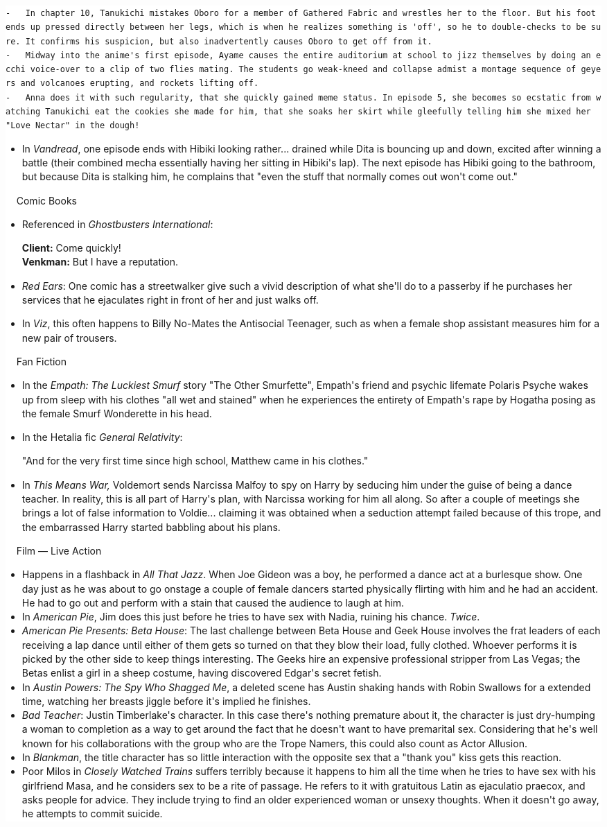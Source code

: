     -   In chapter 10, Tanukichi mistakes Oboro for a member of Gathered Fabric and wrestles her to the floor. But his foot ends up pressed directly between her legs, which is when he realizes something is 'off', so he to double-checks to be sure. It confirms his suspicion, but also inadvertently causes Oboro to get off from it.
    -   Midway into the anime's first episode, Ayame causes the entire auditorium at school to jizz themselves by doing an ecchi voice-over to a clip of two flies mating. The students go weak-kneed and collapse admist a montage sequence of geyers and volcanoes erupting, and rockets lifting off.
    -   Anna does it with such regularity, that she quickly gained meme status. In episode 5, she becomes so ecstatic from watching Tanukichi eat the cookies she made for him, that she soaks her skirt while gleefully telling him she mixed her "Love Nectar" in the dough!
-   In _Vandread_, one episode ends with Hibiki looking rather... drained while Dita is bouncing up and down, excited after winning a battle (their combined mecha essentially having her sitting in Hibiki's lap). The next episode has Hibiki going to the bathroom, but because Dita is stalking him, he complains that "even the stuff that normally comes out won't come out."

    Comic Books 

-   Referenced in _Ghostbusters International_:
    
    **Client:** Come quickly!  
    **Venkman:** But I have a reputation.
    
-   _Red Ears_: One comic has a streetwalker give such a vivid description of what she'll do to a passerby if he purchases her services that he ejaculates right in front of her and just walks off.
-   In _Viz_, this often happens to Billy No-Mates the Antisocial Teenager, such as when a female shop assistant measures him for a new pair of trousers.

    Fan Fiction 

-   In the _Empath: The Luckiest Smurf_ story "The Other Smurfette", Empath's friend and psychic lifemate Polaris Psyche wakes up from sleep with his clothes "all wet and stained" when he experiences the entirety of Empath's rape by Hogatha posing as the female Smurf Wonderette in his head.
-   In the Hetalia fic _General Relativity_:
    
    "And for the very first time since high school, Matthew came in his clothes."
    
-   In _This Means War,_ Voldemort sends Narcissa Malfoy to spy on Harry by seducing him under the guise of being a dance teacher. In reality, this is all part of Harry's plan, with Narcissa working for him all along. So after a couple of meetings she brings a lot of false information to Voldie... claiming it was obtained when a seduction attempt failed because of this trope, and the embarrassed Harry started babbling about his plans.

    Film — Live Action 

-   Happens in a flashback in _All That Jazz_. When Joe Gideon was a boy, he performed a dance act at a burlesque show. One day just as he was about to go onstage a couple of female dancers started physically flirting with him and he had an accident. He had to go out and perform with a stain that caused the audience to laugh at him.
-   In _American Pie_, Jim does this just before he tries to have sex with Nadia, ruining his chance. _Twice_.
-   _American Pie Presents: Beta House_: The last challenge between Beta House and Geek House involves the frat leaders of each receiving a lap dance until either of them gets so turned on that they blow their load, fully clothed. Whoever performs it is picked by the other side to keep things interesting. The Geeks hire an expensive professional stripper from Las Vegas; the Betas enlist a girl in a sheep costume, having discovered Edgar's secret fetish.
-   In _Austin Powers: The Spy Who Shagged Me_, a deleted scene has Austin shaking hands with Robin Swallows for a extended time, watching her breasts jiggle before it's implied he finishes.
-   _Bad Teacher_: Justin Timberlake's character. In this case there's nothing premature about it, the character is just dry-humping a woman to completion as a way to get around the fact that he doesn't want to have premarital sex. Considering that he's well known for his collaborations with the group who are the Trope Namers, this could also count as Actor Allusion.
-   In _Blankman_, the title character has so little interaction with the opposite sex that a "thank you" kiss gets this reaction.
-   Poor Milos in _Closely Watched Trains_ suffers terribly because it happens to him all the time when he tries to have sex with his girlfriend Masa, and he considers sex to be a rite of passage. He refers to it with gratuitous Latin as ejaculatio praecox, and asks people for advice. They include trying to find an older experienced woman or unsexy thoughts. When it doesn't go away, he attempts to commit suicide.